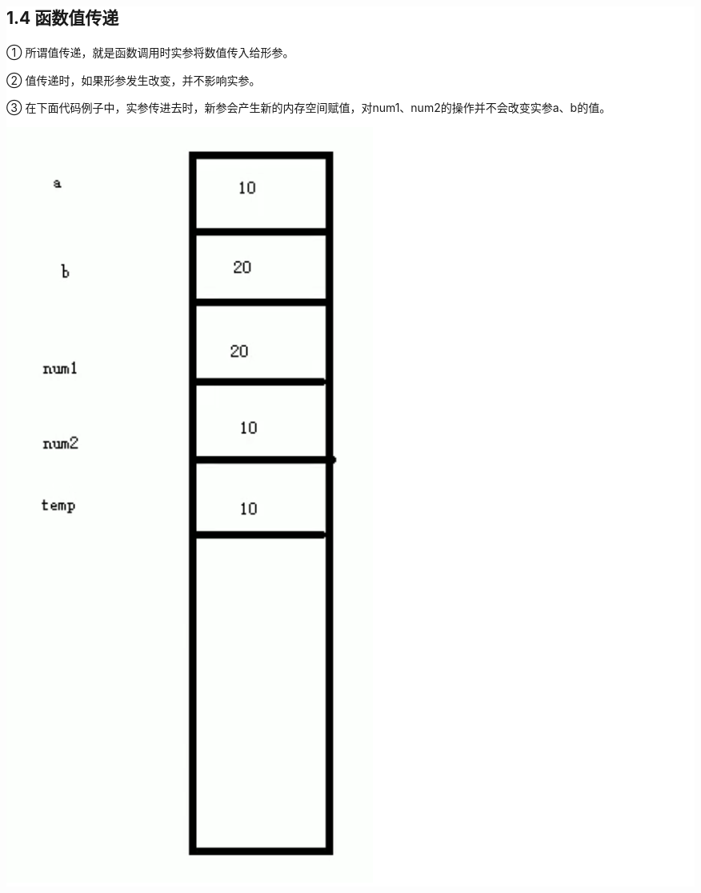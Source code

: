 ## 1.4 函数值传递

① 所谓值传递，就是函数调用时实参将数值传入给形参。

② 值传递时，如果形参发生改变，并不影响实参。

③ 在下面代码例子中，实参传进去时，新参会产生新的内存空间赋值，对num1、num2的操作并不会改变实参a、b的值。

![image.png](./assets/14_C++的函数_files/image.png)
